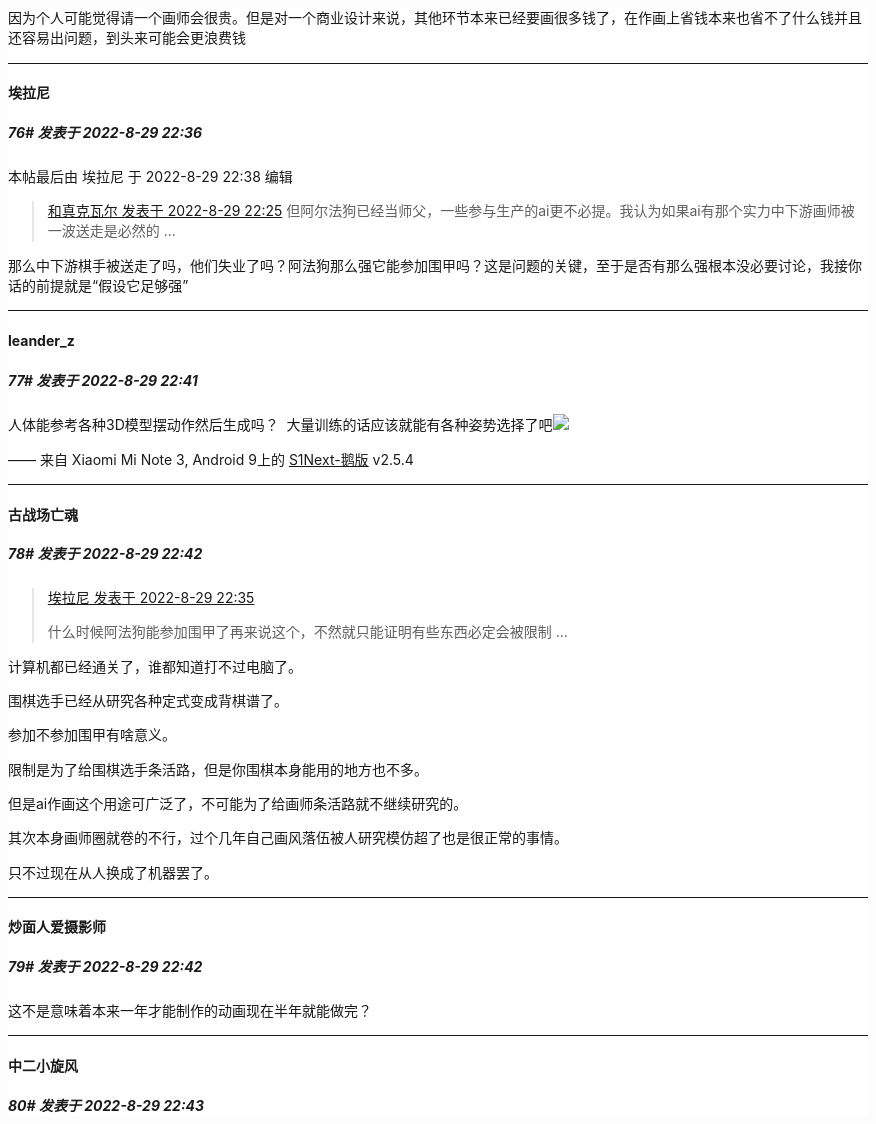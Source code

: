因为个人可能觉得请一个画师会很贵。但是对一个商业设计来说，其他环节本来已经要画很多钱了，在作画上省钱本来也省不了什么钱并且还容易出问题，到头来可能会更浪费钱

*****

####  埃拉尼  
##### 76#       发表于 2022-8-29 22:36

 本帖最后由 埃拉尼 于 2022-8-29 22:38 编辑 
<blockquote><a href="httphttps://bbs.saraba1st.com/2b/forum.php?mod=redirect&amp;goto=findpost&amp;pid=57266218&amp;ptid=2089869" target="_blank">和真克瓦尔 发表于 2022-8-29 22:25</a>
但阿尔法狗已经当师父，一些参与生产的ai更不必提。我认为如果ai有那个实力中下游画师被一波送走是必然的 ...</blockquote>
那么中下游棋手被送走了吗，他们失业了吗？阿法狗那么强它能参加围甲吗？这是问题的关键，至于是否有那么强根本没必要讨论，我接你话的前提就是“假设它足够强”



*****

####  leander_z  
##### 77#       发表于 2022-8-29 22:41

人体能参考各种3D模型摆动作然后生成吗？  大量训练的话应该就能有各种姿势选择了吧<img src="https://static.saraba1st.com/image/smiley/face2017/037.png" referrerpolicy="no-referrer">

—— 来自 Xiaomi Mi Note 3, Android 9上的 [S1Next-鹅版](https://github.com/ykrank/S1-Next/releases) v2.5.4

*****

####  古战场亡魂  
##### 78#       发表于 2022-8-29 22:42

<blockquote><a href="httphttps://bbs.saraba1st.com/2b/forum.php?mod=redirect&amp;goto=findpost&amp;pid=57266322&amp;ptid=2089869" target="_blank">埃拉尼 发表于 2022-8-29 22:35</a>

什么时候阿法狗能参加围甲了再来说这个，不然就只能证明有些东西必定会被限制 ...</blockquote>
计算机都已经通关了，谁都知道打不过电脑了。

围棋选手已经从研究各种定式变成背棋谱了。

参加不参加围甲有啥意义。

限制是为了给围棋选手条活路，但是你围棋本身能用的地方也不多。

但是ai作画这个用途可广泛了，不可能为了给画师条活路就不继续研究的。

其次本身画师圈就卷的不行，过个几年自己画风落伍被人研究模仿超了也是很正常的事情。

只不过现在从人换成了机器罢了。

*****

####  炒面人爱摄影师  
##### 79#       发表于 2022-8-29 22:42

这不是意味着本来一年才能制作的动画现在半年就能做完？

*****

####  中二小旋风  
##### 80#       发表于 2022-8-29 22:43
